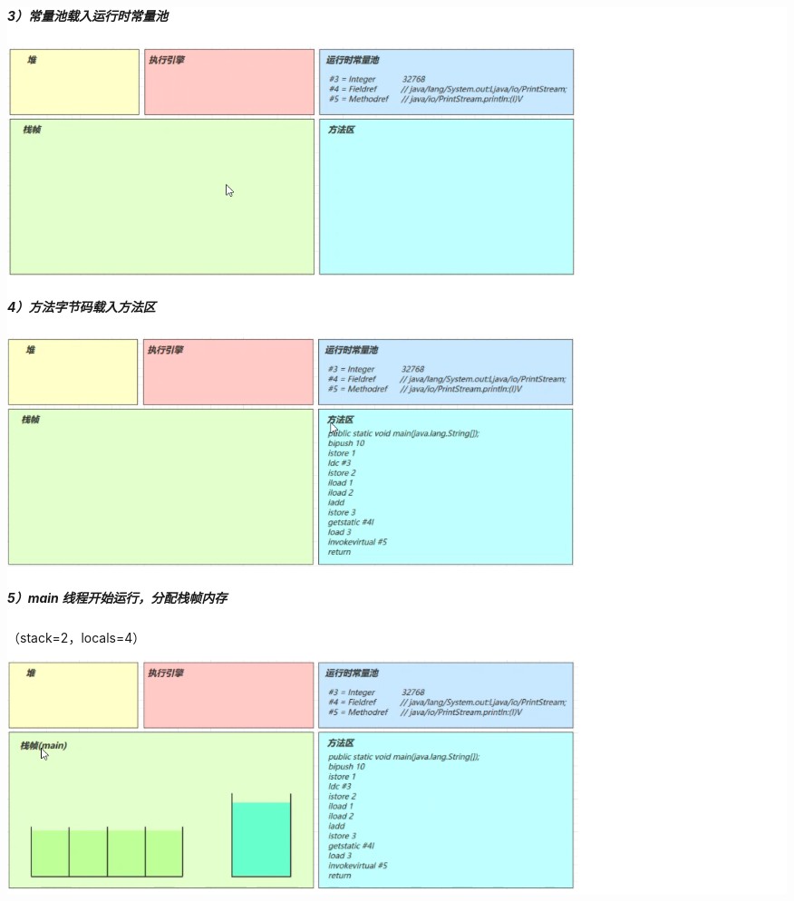 ##### 3）常量池载入运行时常量池

![image-20211108224634608](img/image-20211108224634608.png)

##### 4）方法字节码载入方法区

![image-20211108224846166](img/image-20211108224846166.png)

##### 5）main 线程开始运行，分配栈帧内存

（stack=2，locals=4）

![image-20211108224904910](img/image-20211108224904910.png)
